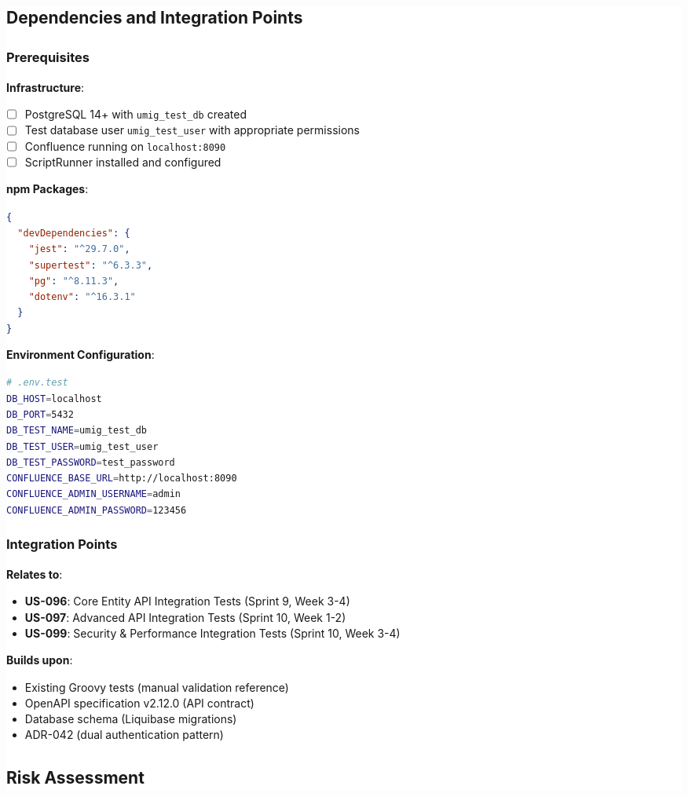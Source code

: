 ## Dependencies and Integration Points

### Prerequisites

**Infrastructure**:

- [ ] PostgreSQL 14+ with `umig_test_db` created
- [ ] Test database user `umig_test_user` with appropriate permissions
- [ ] Confluence running on `localhost:8090`
- [ ] ScriptRunner installed and configured

**npm Packages**:

```json
{
  "devDependencies": {
    "jest": "^29.7.0",
    "supertest": "^6.3.3",
    "pg": "^8.11.3",
    "dotenv": "^16.3.1"
  }
}
```

**Environment Configuration**:

```bash
# .env.test
DB_HOST=localhost
DB_PORT=5432
DB_TEST_NAME=umig_test_db
DB_TEST_USER=umig_test_user
DB_TEST_PASSWORD=test_password
CONFLUENCE_BASE_URL=http://localhost:8090
CONFLUENCE_ADMIN_USERNAME=admin
CONFLUENCE_ADMIN_PASSWORD=123456
```

### Integration Points

**Relates to**:

- **US-096**: Core Entity API Integration Tests (Sprint 9, Week 3-4)
- **US-097**: Advanced API Integration Tests (Sprint 10, Week 1-2)
- **US-099**: Security & Performance Integration Tests (Sprint 10, Week 3-4)

**Builds upon**:

- Existing Groovy tests (manual validation reference)
- OpenAPI specification v2.12.0 (API contract)
- Database schema (Liquibase migrations)
- ADR-042 (dual authentication pattern)

## Risk Assessment
